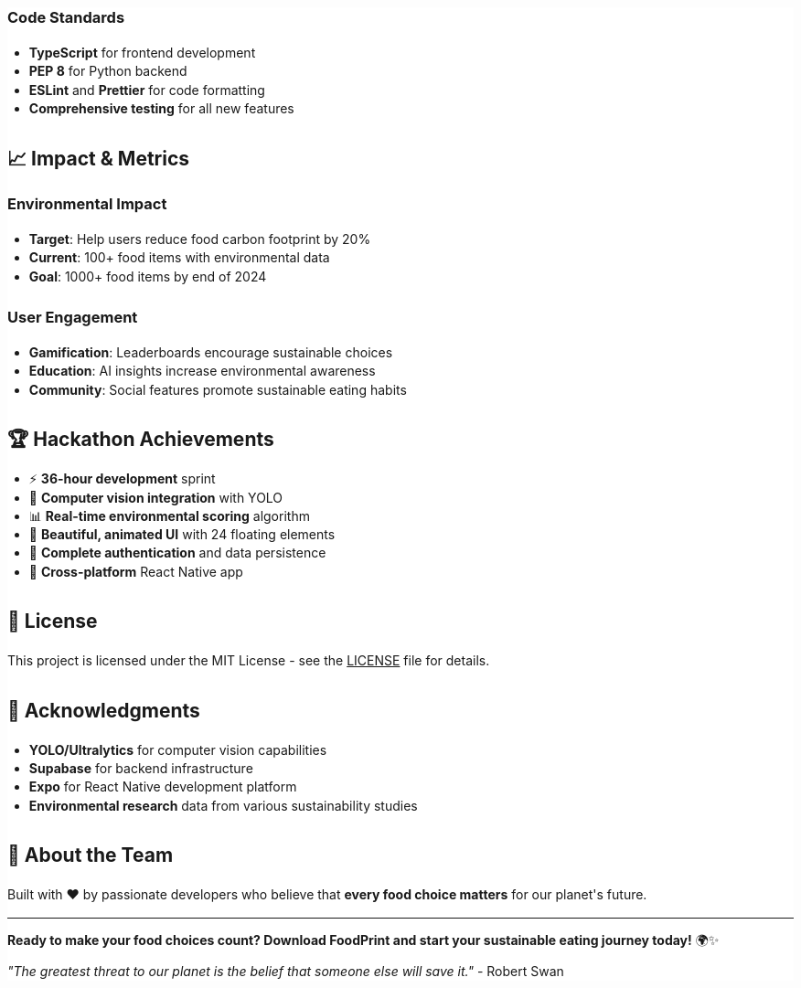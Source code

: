 ### Code Standards
- **TypeScript** for frontend development
- **PEP 8** for Python backend
- **ESLint** and **Prettier** for code formatting
- **Comprehensive testing** for all new features

## 📈 **Impact & Metrics**

### Environmental Impact
- **Target**: Help users reduce food carbon footprint by 20%
- **Current**: 100+ food items with environmental data
- **Goal**: 1000+ food items by end of 2024

### User Engagement
- **Gamification**: Leaderboards encourage sustainable choices
- **Education**: AI insights increase environmental awareness
- **Community**: Social features promote sustainable eating habits

## 🏆 **Hackathon Achievements**

- ⚡ **36-hour development** sprint
- 🧠 **Computer vision integration** with YOLO
- 📊 **Real-time environmental scoring** algorithm
- 🎨 **Beautiful, animated UI** with 24 floating elements
- 🔐 **Complete authentication** and data persistence
- 📱 **Cross-platform** React Native app

## 📄 **License**

This project is licensed under the MIT License - see the [LICENSE](LICENSE) file for details.

## 🙏 **Acknowledgments**

- **YOLO/Ultralytics** for computer vision capabilities
- **Supabase** for backend infrastructure
- **Expo** for React Native development platform
- **Environmental research** data from various sustainability studies

## 🌱 **About the Team**

Built with ❤️ by passionate developers who believe that **every food choice matters** for our planet's future.

---

**Ready to make your food choices count? Download FoodPrint and start your sustainable eating journey today!** 🌍✨

*"The greatest threat to our planet is the belief that someone else will save it."* - Robert Swan
